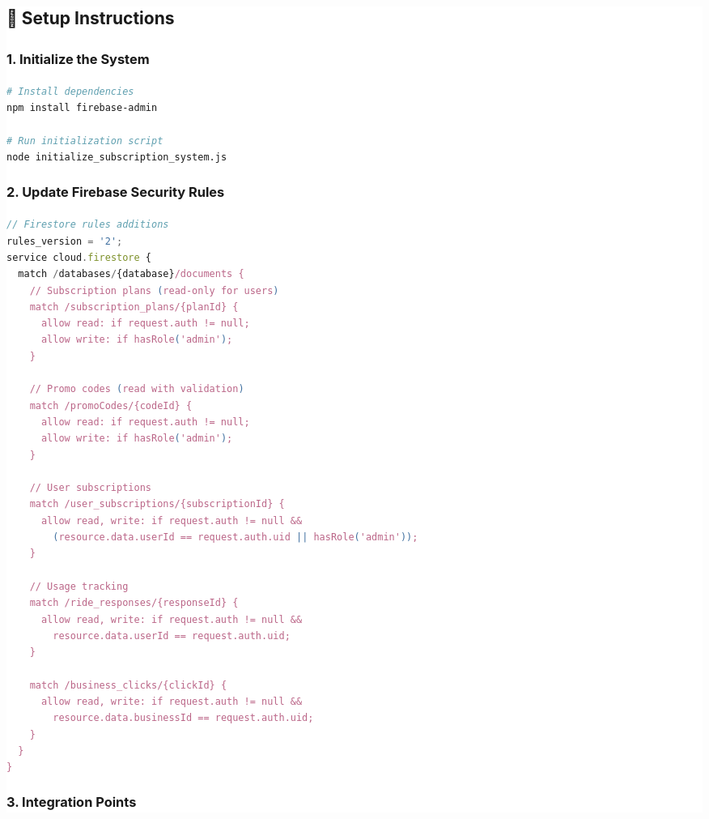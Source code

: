 ## 🚀 Setup Instructions

### **1. Initialize the System**

```bash
# Install dependencies
npm install firebase-admin

# Run initialization script
node initialize_subscription_system.js
```

### **2. Update Firebase Security Rules**

```javascript
// Firestore rules additions
rules_version = '2';
service cloud.firestore {
  match /databases/{database}/documents {
    // Subscription plans (read-only for users)
    match /subscription_plans/{planId} {
      allow read: if request.auth != null;
      allow write: if hasRole('admin');
    }
    
    // Promo codes (read with validation)
    match /promoCodes/{codeId} {
      allow read: if request.auth != null;
      allow write: if hasRole('admin');
    }
    
    // User subscriptions
    match /user_subscriptions/{subscriptionId} {
      allow read, write: if request.auth != null && 
        (resource.data.userId == request.auth.uid || hasRole('admin'));
    }
    
    // Usage tracking
    match /ride_responses/{responseId} {
      allow read, write: if request.auth != null && 
        resource.data.userId == request.auth.uid;
    }
    
    match /business_clicks/{clickId} {
      allow read, write: if request.auth != null && 
        resource.data.businessId == request.auth.uid;
    }
  }
}
```

### **3. Integration Points**

